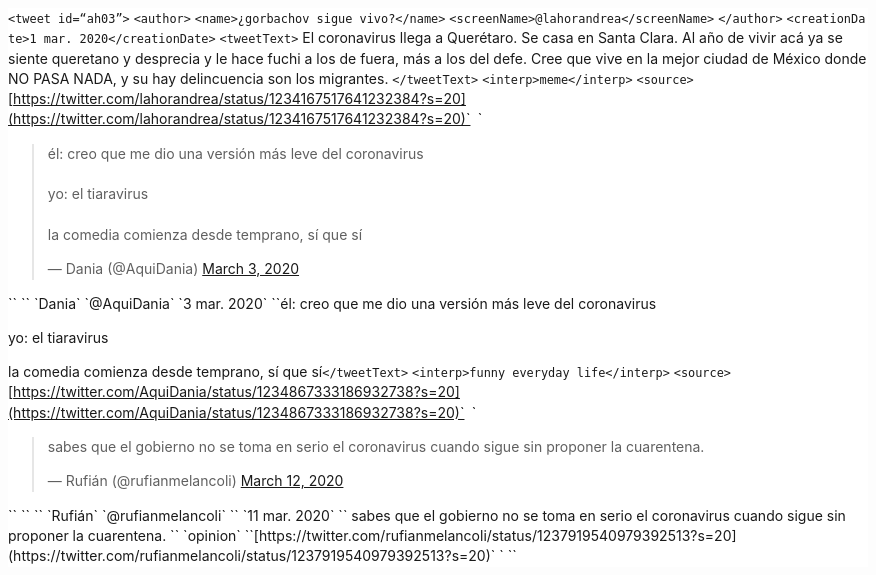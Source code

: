 
`<tweet id=“ah03”>`
`<author>`
`<name>¿gorbachov sigue vivo?</name>`
`<screenName>@lahorandrea</screenName>`
`</author>`
`<creationDate>1 mar. 2020</creationDate>`
`<tweetText>`
El coronavirus llega a Querétaro. Se casa en Santa Clara. Al año de vivir acá ya se siente queretano y desprecia y le hace fuchi a los de fuera, más a los del defe. Cree que vive en la mejor ciudad de México donde NO PASA NADA, y su hay delincuencia son los migrantes. 
`</tweetText>`
`<interp>meme</interp>`
`<source>`[https://twitter.com/lahorandrea/status/1234167517641232384?s=20](https://twitter.com/lahorandrea/status/1234167517641232384?s=20)`</source>`
`</tweet>`


<blockquote class="twitter-tweet"><p lang="es" dir="ltr">él: creo que me dio una versión más leve del coronavirus<br><br>yo: el tiaravirus<br><br>la comedia comienza desde temprano, sí que sí</p>&mdash; Dania (@AquiDania) <a href="https://twitter.com/AquiDania/status/1234867333186932738?ref_src=twsrc%5Etfw">March 3, 2020</a></blockquote> <script async src="https://platform.twitter.com/widgets.js" charset="utf-8"></script>
`<tweet id=“ah03”>`
`<author>`
`<name>Dania</name>`
`<screenName>@AquiDania</screenName>`
`<creationDate>3 mar. 2020</creationDate>`
`<tweetText>`él: creo que me dio una versión más leve del coronavirus

yo: el tiaravirus

la comedia comienza desde temprano, sí que sí`</tweetText>`
`<interp>funny everyday life</interp>`
`<source>`[https://twitter.com/AquiDania/status/1234867333186932738?s=20](https://twitter.com/AquiDania/status/1234867333186932738?s=20)`</source>`
`</tweet>`

<blockquote class="twitter-tweet"><p lang="es" dir="ltr">sabes que el gobierno no se toma en serio el coronavirus cuando sigue sin proponer la cuarentena.</p>&mdash; Rufián (@rufianmelancoli) <a href="https://twitter.com/rufianmelancoli/status/1237919540979392513?ref_src=twsrc%5Etfw">March 12, 2020</a></blockquote> <script async src="https://platform.twitter.com/widgets.js" charset="utf-8"></script>
`<group>`
`<tweet id=“ah03”>`
`<author>`
`<name>Rufián</name>`
`<screenName>@rufianmelancoli</screenName>`
`</author>`
`<creationDate>11 mar. 2020</creationDate>`
`<tweetText>`
sabes que el gobierno no se toma en serio el coronavirus cuando sigue sin proponer la cuarentena.
`</tweetText>`
`<interp>opinion</interp>`
`<source>`[https://twitter.com/rufianmelancoli/status/1237919540979392513?s=20](https://twitter.com/rufianmelancoli/status/1237919540979392513?s=20)` </source>`
`</tweet>`
